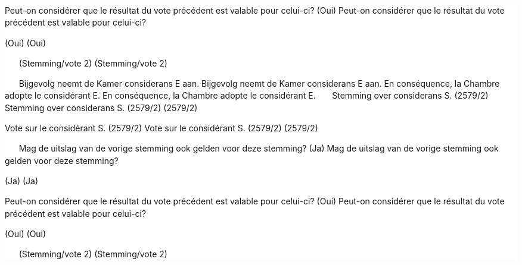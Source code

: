 Peut-on considérer que le résultat du vote
précédent est valable pour celui-ci? (Oui)
Peut-on considérer que le résultat du vote
précédent est valable pour celui-ci? 
 
(Oui)
(Oui)

 
 
 
(Stemming/vote 2)
(Stemming/vote 2)

 
 
 
Bijgevolg neemt de Kamer considerans E
aan.
Bijgevolg neemt de Kamer considerans E
aan.
En conséquence, la Chambre adopte le
considérant E. 
En conséquence, la Chambre adopte le
considérant E. 
 
 
 
Stemming over
considerans S. (2579/2)
Stemming over
considerans S. (2579/2)
 (2579/2)

Vote sur le considérant S. (2579/2)
Vote sur le considérant S. (2579/2)
(2579/2)

 
 
 
Mag de uitslag van de vorige stemming ook
gelden voor deze stemming? (Ja)
Mag de uitslag van de vorige stemming ook
gelden voor deze stemming? 
 
(Ja)
(Ja)

Peut-on considérer que le résultat du vote
précédent est valable pour celui-ci? (Oui)
Peut-on considérer que le résultat du vote
précédent est valable pour celui-ci? 
 
(Oui)
(Oui)

 
 
 
(Stemming/vote 2)
(Stemming/vote 2)
